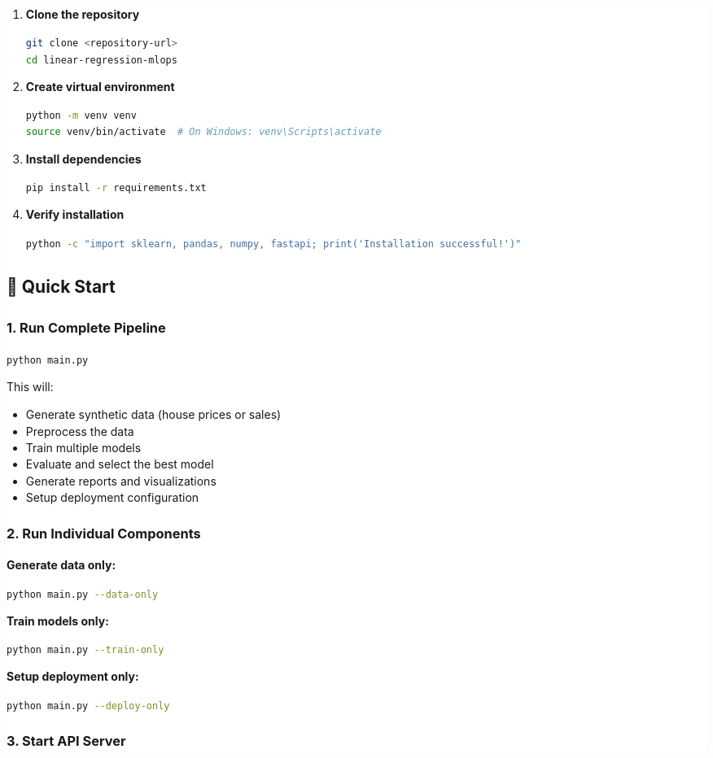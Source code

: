1. **Clone the repository**
   ```bash
   git clone <repository-url>
   cd linear-regression-mlops
   ```

2. **Create virtual environment**
   ```bash
   python -m venv venv
   source venv/bin/activate  # On Windows: venv\Scripts\activate
   ```

3. **Install dependencies**
   ```bash
   pip install -r requirements.txt
   ```

4. **Verify installation**
   ```bash
   python -c "import sklearn, pandas, numpy, fastapi; print('Installation successful!')"
   ```

## 🚀 Quick Start

### 1. Run Complete Pipeline

```bash
python main.py
```

This will:
- Generate synthetic data (house prices or sales)
- Preprocess the data
- Train multiple models
- Evaluate and select the best model
- Generate reports and visualizations
- Setup deployment configuration

### 2. Run Individual Components

**Generate data only:**
```bash
python main.py --data-only
```

**Train models only:**
```bash
python main.py --train-only
```

**Setup deployment only:**
```bash
python main.py --deploy-only
```

### 3. Start API Server
